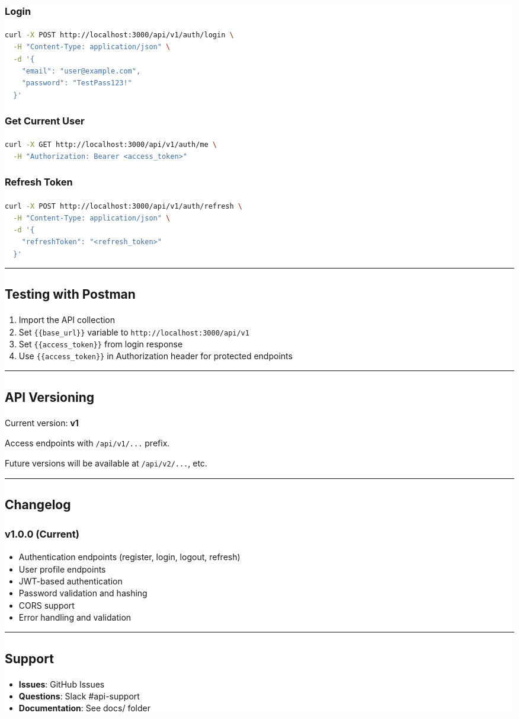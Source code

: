 ### Login
```bash
curl -X POST http://localhost:3000/api/v1/auth/login \
  -H "Content-Type: application/json" \
  -d '{
    "email": "user@example.com",
    "password": "TestPass123!"
  }'
```

### Get Current User
```bash
curl -X GET http://localhost:3000/api/v1/auth/me \
  -H "Authorization: Bearer <access_token>"
```

### Refresh Token
```bash
curl -X POST http://localhost:3000/api/v1/auth/refresh \
  -H "Content-Type: application/json" \
  -d '{
    "refreshToken": "<refresh_token>"
  }'
```

---

## Testing with Postman

1. Import the API collection
2. Set `{{base_url}}` variable to `http://localhost:3000/api/v1`
3. Set `{{access_token}}` from login response
4. Use `{{access_token}}` in Authorization header for protected endpoints

---

## API Versioning

Current version: **v1**

Access endpoints with `/api/v1/...` prefix.

Future versions will be available at `/api/v2/...`, etc.

---

## Changelog

### v1.0.0 (Current)
- Authentication endpoints (register, login, logout, refresh)
- User profile endpoints
- JWT-based authentication
- Password validation and hashing
- CORS support
- Error handling and validation

---

## Support

- **Issues**: GitHub Issues
- **Questions**: Slack #api-support
- **Documentation**: See docs/ folder

